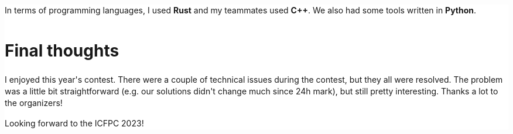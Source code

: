 In terms of programming languages, I used **Rust** and my teammates used **C++**. We also had some tools written in **Python**.

# Final thoughts

I enjoyed this year's contest. There were a couple of technical issues during the contest, but they all were resolved. The problem was a little bit straightforward (e.g. our solutions didn't change much since 24h mark), but still pretty interesting. Thanks a lot to the organizers!

Looking forward to the ICFPC 2023!
